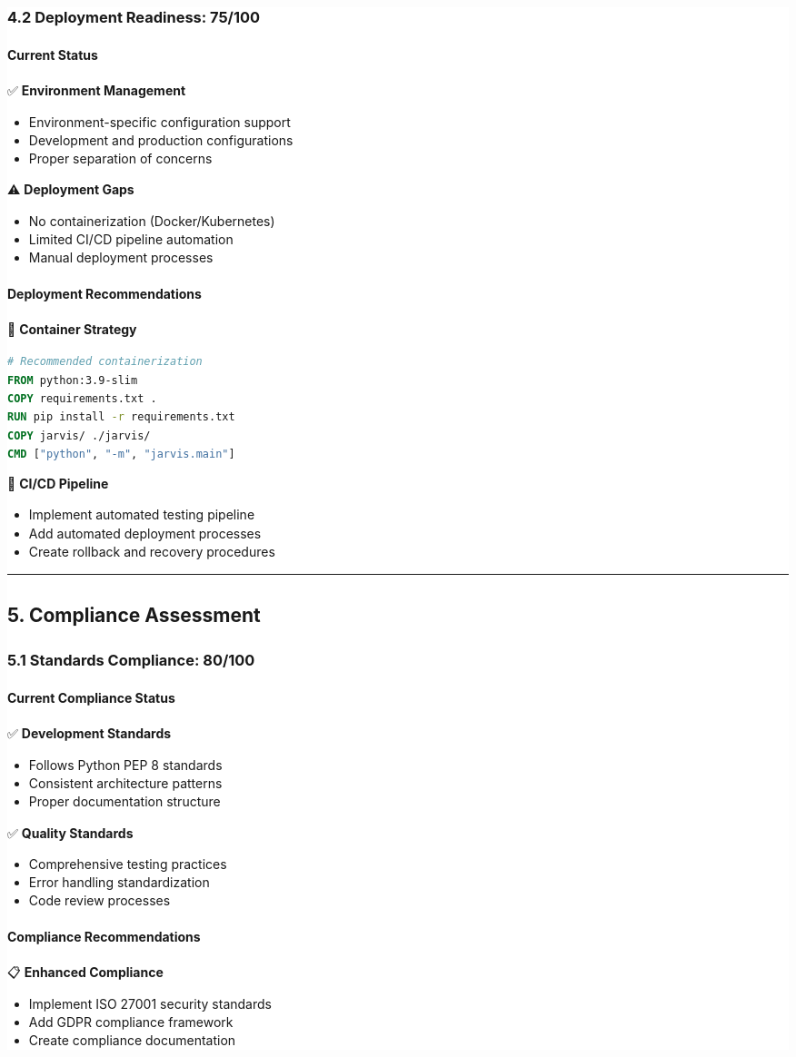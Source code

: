 ### 4.2 Deployment Readiness: **75/100**

#### Current Status
✅ **Environment Management**
- Environment-specific configuration support
- Development and production configurations
- Proper separation of concerns

⚠️ **Deployment Gaps**
- No containerization (Docker/Kubernetes)
- Limited CI/CD pipeline automation
- Manual deployment processes

#### Deployment Recommendations
🚀 **Container Strategy**
```dockerfile
# Recommended containerization
FROM python:3.9-slim
COPY requirements.txt .
RUN pip install -r requirements.txt
COPY jarvis/ ./jarvis/
CMD ["python", "-m", "jarvis.main"]
```

🚀 **CI/CD Pipeline**
- Implement automated testing pipeline
- Add automated deployment processes
- Create rollback and recovery procedures

---

## 5. Compliance Assessment

### 5.1 Standards Compliance: **80/100**

#### Current Compliance Status
✅ **Development Standards**
- Follows Python PEP 8 standards
- Consistent architecture patterns
- Proper documentation structure

✅ **Quality Standards**
- Comprehensive testing practices
- Error handling standardization
- Code review processes

#### Compliance Recommendations
📋 **Enhanced Compliance**
- Implement ISO 27001 security standards
- Add GDPR compliance framework
- Create compliance documentation
